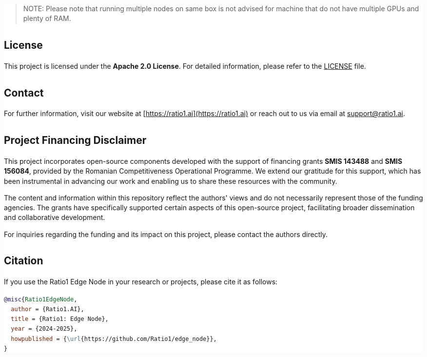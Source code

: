>NOTE: Please note that running multiple nodes on same box is not advised for machine that do not have multiple GPUs and plenty of RAM. 


## License

This project is licensed under the **Apache 2.0 License**. For detailed information, please refer to the [LICENSE](LICENSE) file.

## Contact

For further information, visit our website at [https://ratio1.ai](https://ratio1.ai) or reach out to us via email at [support@ratio1.ai](mailto:support@ratio1.ai).

## Project Financing Disclaimer

This project incorporates open-source components developed with the support of financing grants **SMIS 143488** and **SMIS 156084**, provided by the Romanian Competitiveness Operational Programme. We extend our gratitude for this support, which has been instrumental in advancing our work and enabling us to share these resources with the community.

The content and information within this repository reflect the authors' views and do not necessarily represent those of the funding agencies. The grants have specifically supported certain aspects of this open-source project, facilitating broader dissemination and collaborative development.

For inquiries regarding the funding and its impact on this project, please contact the authors directly.

## Citation

If you use the Ratio1 Edge Node in your research or projects, please cite it as follows:

```bibtex
@misc{Ratio1EdgeNode,
  author = {Ratio1.AI},
  title = {Ratio1: Edge Node},
  year = {2024-2025},
  howpublished = {\url{https://github.com/Ratio1/edge_node}},
}
```
